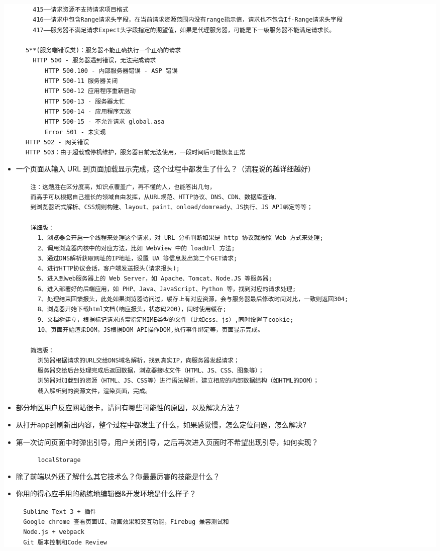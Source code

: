 			415——请求资源不支持请求项目格式
			416——请求中包含Range请求头字段，在当前请求资源范围内没有range指示值，请求也不包含If-Range请求头字段
			417——服务器不满足请求Expect头字段指定的期望值，如果是代理服务器，可能是下一级服务器不能满足请求长。

		  5**(服务端错误类)：服务器不能正确执行一个正确的请求
			HTTP 500 - 服务器遇到错误，无法完成请求
			　　HTTP 500.100 - 内部服务器错误 - ASP 错误
			　　HTTP 500-11 服务器关闭
			　　HTTP 500-12 应用程序重新启动
			　　HTTP 500-13 - 服务器太忙
			　　HTTP 500-14 - 应用程序无效
			　　HTTP 500-15 - 不允许请求 global.asa
			　　Error 501 - 未实现
		  HTTP 502 - 网关错误
		  HTTP 503：由于超载或停机维护，服务器目前无法使用，一段时间后可能恢复正常

- 一个页面从输入 URL 到页面加载显示完成，这个过程中都发生了什么？（流程说的越详细越好）

		  注：这题胜在区分度高，知识点覆盖广，再不懂的人，也能答出几句，
		  而高手可以根据自己擅长的领域自由发挥，从URL规范、HTTP协议、DNS、CDN、数据库查询、
		  到浏览器流式解析、CSS规则构建、layout、paint、onload/domready、JS执行、JS API绑定等等；

		  详细版：
			1、浏览器会开启一个线程来处理这个请求，对 URL 分析判断如果是 http 协议就按照 Web 方式来处理;
			2、调用浏览器内核中的对应方法，比如 WebView 中的 loadUrl 方法;
		    3、通过DNS解析获取网址的IP地址，设置 UA 等信息发出第二个GET请求;
			4、进行HTTP协议会话，客户端发送报头(请求报头);
		    5、进入到web服务器上的 Web Server，如 Apache、Tomcat、Node.JS 等服务器;
		    6、进入部署好的后端应用，如 PHP、Java、JavaScript、Python 等，找到对应的请求处理;
			7、处理结束回馈报头，此处如果浏览器访问过，缓存上有对应资源，会与服务器最后修改时间对比，一致则返回304;
		    8、浏览器开始下载html文档(响应报头，状态码200)，同时使用缓存;
		    9、文档树建立，根据标记请求所需指定MIME类型的文件（比如css、js）,同时设置了cookie;
		    10、页面开始渲染DOM，JS根据DOM API操作DOM,执行事件绑定等，页面显示完成。

		  简洁版：
			浏览器根据请求的URL交给DNS域名解析，找到真实IP，向服务器发起请求；
			服务器交给后台处理完成后返回数据，浏览器接收文件（HTML、JS、CSS、图象等）；
			浏览器对加载到的资源（HTML、JS、CSS等）进行语法解析，建立相应的内部数据结构（如HTML的DOM）；
			载入解析到的资源文件，渲染页面，完成。

- 部分地区用户反应网站很卡，请问有哪些可能性的原因，以及解决方法？

- 从打开app到刷新出内容，整个过程中都发生了什么，如果感觉慢，怎么定位问题，怎么解决?

- 第一次访问页面中时弹出引导，用户关闭引导，之后再次进入页面时不希望出现引导，如何实现？

			localStorage

- 除了前端以外还了解什么其它技术么？你最最厉害的技能是什么？

- 你用的得心应手用的熟练地编辑器&开发环境是什么样子？

		Sublime Text 3 + 插件
		Google chrome 查看页面UI、动画效果和交互功能，Firebug 兼容测试和
		Node.js + webpack
		Git 版本控制和Code Review
